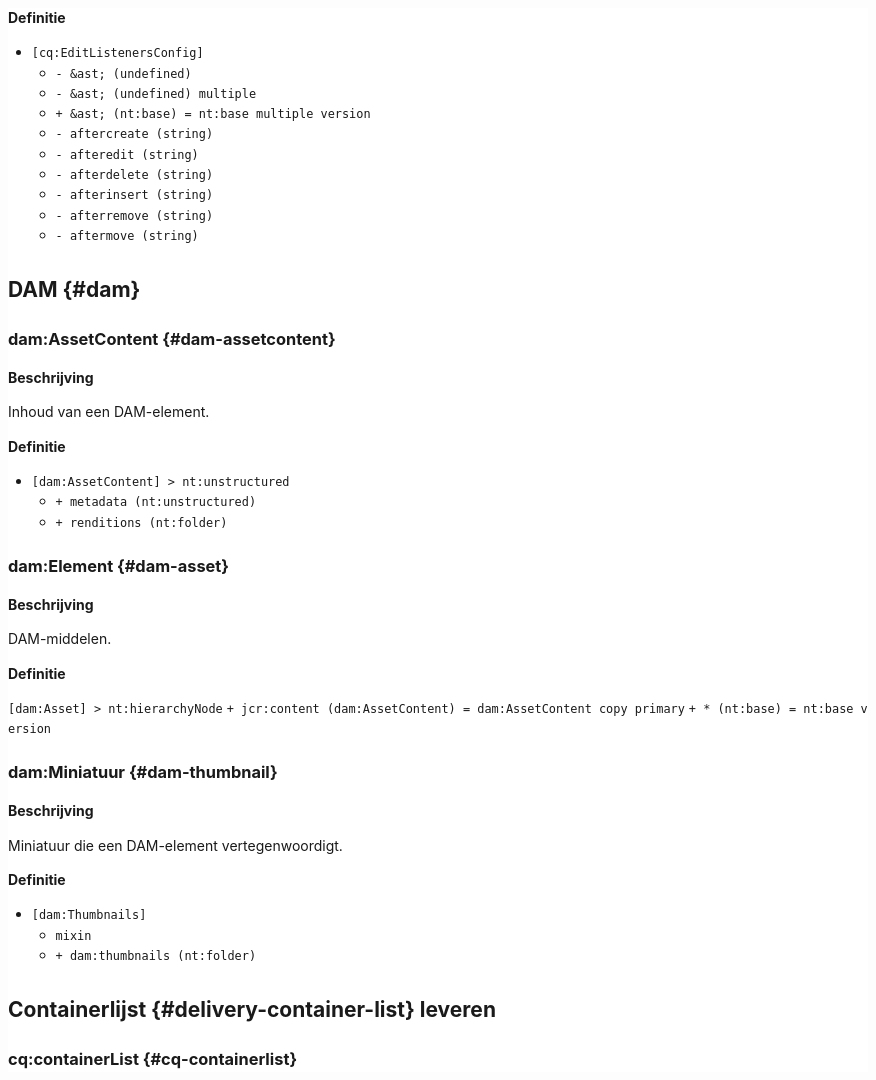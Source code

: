 **Definitie**

* `[cq:EditListenersConfig]`
   * `- &ast; (undefined)`
   * `- &ast; (undefined) multiple`
   * `+ &ast; (nt:base) = nt:base multiple version`
   * `- aftercreate (string)`
   * `- afteredit (string)`
   * `- afterdelete (string)`
   * `- afterinsert (string)`
   * `- afterremove (string)`
   * `- aftermove (string)`

## DAM {#dam}

### dam:AssetContent {#dam-assetcontent}

**Beschrijving**

Inhoud van een DAM-element.

**Definitie**

* `[dam:AssetContent] > nt:unstructured`
   * `+ metadata (nt:unstructured)`
   * `+ renditions (nt:folder)`

### dam:Element {#dam-asset}

**Beschrijving**

DAM-middelen.

**Definitie**

`[dam:Asset] > nt:hierarchyNode`
`+ jcr:content (dam:AssetContent) = dam:AssetContent copy primary`
`+ * (nt:base) = nt:base version`

### dam:Miniatuur {#dam-thumbnail}

**Beschrijving**

Miniatuur die een DAM-element vertegenwoordigt.

**Definitie**

* `[dam:Thumbnails]`
   * `mixin`
   * `+ dam:thumbnails (nt:folder)`

## Containerlijst {#delivery-container-list} leveren

### cq:containerList {#cq-containerlist}

